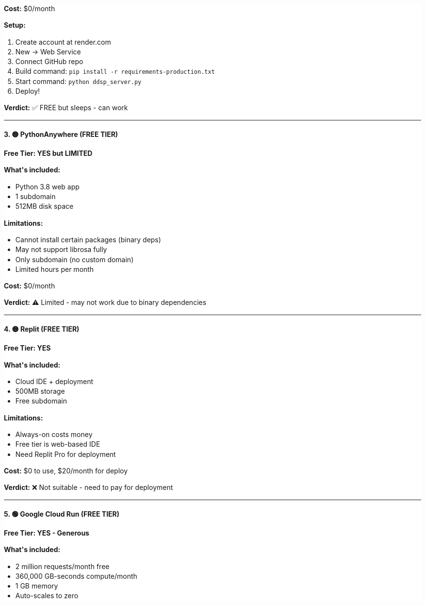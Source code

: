 **Cost:** $0/month

**Setup:**
1. Create account at render.com
2. New → Web Service
3. Connect GitHub repo
4. Build command: `pip install -r requirements-production.txt`
5. Start command: `python ddsp_server.py`
6. Deploy!

**Verdict:** ✅ FREE but sleeps - can work

---

#### 3. 🟡 **PythonAnywhere** (FREE TIER)
**Free Tier: YES but LIMITED**

**What's included:**
- Python 3.8 web app
- 1 subdomain
- 512MB disk space

**Limitations:**
- Cannot install certain packages (binary deps)
- May not support librosa fully
- Only subdomain (no custom domain)
- Limited hours per month

**Cost:** $0/month

**Verdict:** ⚠️ Limited - may not work due to binary dependencies

---

#### 4. 🟡 **Replit** (FREE TIER)
**Free Tier: YES**

**What's included:**
- Cloud IDE + deployment
- 500MB storage
- Free subdomain

**Limitations:**
- Always-on costs money
- Free tier is web-based IDE
- Need Replit Pro for deployment

**Cost:** $0 to use, $20/month for deploy

**Verdict:** ❌ Not suitable - need to pay for deployment

---

#### 5. 🟢 **Google Cloud Run** (FREE TIER)
**Free Tier: YES - Generous**

**What's included:**
- 2 million requests/month free
- 360,000 GB-seconds compute/month
- 1 GB memory
- Auto-scales to zero
